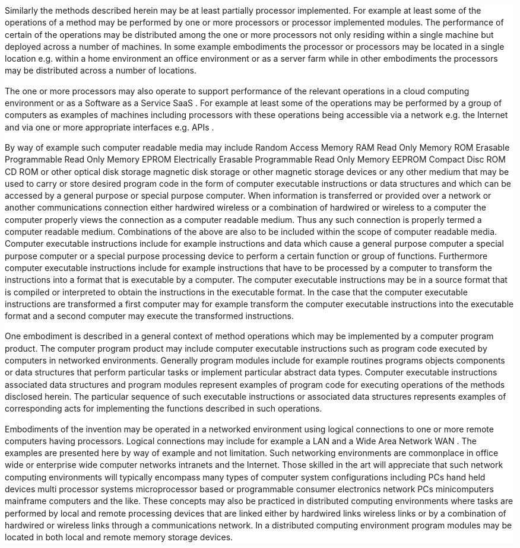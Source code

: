 Similarly the methods described herein may be at least partially processor implemented. For example at least some of the operations of a method may be performed by one or more processors or processor implemented modules. The performance of certain of the operations may be distributed among the one or more processors not only residing within a single machine but deployed across a number of machines. In some example embodiments the processor or processors may be located in a single location e.g. within a home environment an office environment or as a server farm while in other embodiments the processors may be distributed across a number of locations.

The one or more processors may also operate to support performance of the relevant operations in a cloud computing environment or as a Software as a Service SaaS . For example at least some of the operations may be performed by a group of computers as examples of machines including processors with these operations being accessible via a network e.g. the Internet and via one or more appropriate interfaces e.g. APIs .

By way of example such computer readable media may include Random Access Memory RAM Read Only Memory ROM Erasable Programmable Read Only Memory EPROM Electrically Erasable Programmable Read Only Memory EEPROM Compact Disc ROM CD ROM or other optical disk storage magnetic disk storage or other magnetic storage devices or any other medium that may be used to carry or store desired program code in the form of computer executable instructions or data structures and which can be accessed by a general purpose or special purpose computer. When information is transferred or provided over a network or another communications connection either hardwired wireless or a combination of hardwired or wireless to a computer the computer properly views the connection as a computer readable medium. Thus any such connection is properly termed a computer readable medium. Combinations of the above are also to be included within the scope of computer readable media. Computer executable instructions include for example instructions and data which cause a general purpose computer a special purpose computer or a special purpose processing device to perform a certain function or group of functions. Furthermore computer executable instructions include for example instructions that have to be processed by a computer to transform the instructions into a format that is executable by a computer. The computer executable instructions may be in a source format that is compiled or interpreted to obtain the instructions in the executable format. In the case that the computer executable instructions are transformed a first computer may for example transform the computer executable instructions into the executable format and a second computer may execute the transformed instructions.

One embodiment is described in a general context of method operations which may be implemented by a computer program product. The computer program product may include computer executable instructions such as program code executed by computers in networked environments. Generally program modules include for example routines programs objects components or data structures that perform particular tasks or implement particular abstract data types. Computer executable instructions associated data structures and program modules represent examples of program code for executing operations of the methods disclosed herein. The particular sequence of such executable instructions or associated data structures represents examples of corresponding acts for implementing the functions described in such operations.

Embodiments of the invention may be operated in a networked environment using logical connections to one or more remote computers having processors. Logical connections may include for example a LAN and a Wide Area Network WAN . The examples are presented here by way of example and not limitation. Such networking environments are commonplace in office wide or enterprise wide computer networks intranets and the Internet. Those skilled in the art will appreciate that such network computing environments will typically encompass many types of computer system configurations including PCs hand held devices multi processor systems microprocessor based or programmable consumer electronics network PCs minicomputers mainframe computers and the like. These concepts may also be practiced in distributed computing environments where tasks are performed by local and remote processing devices that are linked either by hardwired links wireless links or by a combination of hardwired or wireless links through a communications network. In a distributed computing environment program modules may be located in both local and remote memory storage devices.
